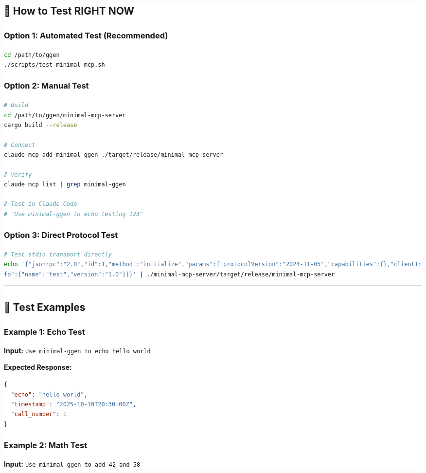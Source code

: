 
## 🚀 How to Test RIGHT NOW

### Option 1: Automated Test (Recommended)
```bash
cd /path/to/ggen
./scripts/test-minimal-mcp.sh
```

### Option 2: Manual Test
```bash
# Build
cd /path/to/ggen/minimal-mcp-server
cargo build --release

# Connect
claude mcp add minimal-ggen ./target/release/minimal-mcp-server

# Verify
claude mcp list | grep minimal-ggen

# Test in Claude Code
# "Use minimal-ggen to echo testing 123"
```

### Option 3: Direct Protocol Test
```bash
# Test stdio transport directly
echo '{"jsonrpc":"2.0","id":1,"method":"initialize","params":{"protocolVersion":"2024-11-05","capabilities":{},"clientInfo":{"name":"test","version":"1.0"}}}' | ./minimal-mcp-server/target/release/minimal-mcp-server
```

---

## 🎯 Test Examples

### Example 1: Echo Test
**Input:** `Use minimal-ggen to echo hello world`

**Expected Response:**
```json
{
  "echo": "hello world",
  "timestamp": "2025-10-10T20:30:00Z",
  "call_number": 1
}
```

### Example 2: Math Test
**Input:** `Use minimal-ggen to add 42 and 58`
